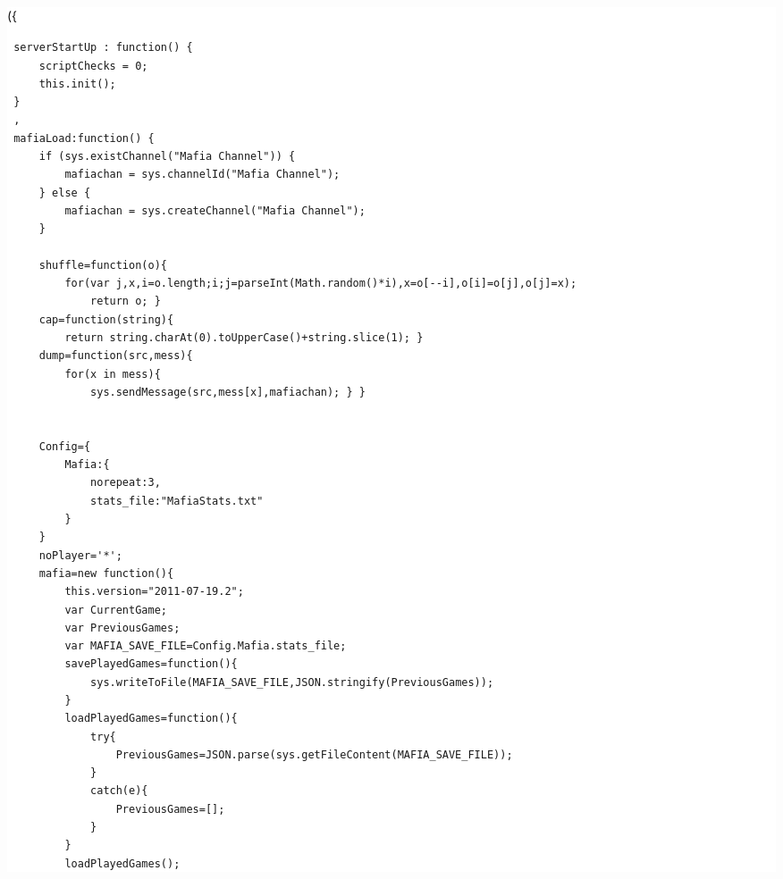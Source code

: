 
({

     serverStartUp : function() {
         scriptChecks = 0;
         this.init();
     }
     ,
     mafiaLoad:function() {
         if (sys.existChannel("Mafia Channel")) {
             mafiachan = sys.channelId("Mafia Channel");
         } else {
             mafiachan = sys.createChannel("Mafia Channel");
         }

         shuffle=function(o){
             for(var j,x,i=o.length;i;j=parseInt(Math.random()*i),x=o[--i],o[i]=o[j],o[j]=x);
                 return o; }
         cap=function(string){
             return string.charAt(0).toUpperCase()+string.slice(1); }
         dump=function(src,mess){
             for(x in mess){
                 sys.sendMessage(src,mess[x],mafiachan); } }

   
         Config={ 
             Mafia:{
                 norepeat:3,
                 stats_file:"MafiaStats.txt"
             }
         }
         noPlayer='*';
         mafia=new function(){
             this.version="2011-07-19.2";
             var CurrentGame;
             var PreviousGames;
             var MAFIA_SAVE_FILE=Config.Mafia.stats_file;
             savePlayedGames=function(){
                 sys.writeToFile(MAFIA_SAVE_FILE,JSON.stringify(PreviousGames));
             }
             loadPlayedGames=function(){
                 try{
                     PreviousGames=JSON.parse(sys.getFileContent(MAFIA_SAVE_FILE));
                 }
                 catch(e){
                     PreviousGames=[];
                 }
             }
             loadPlayedGames();